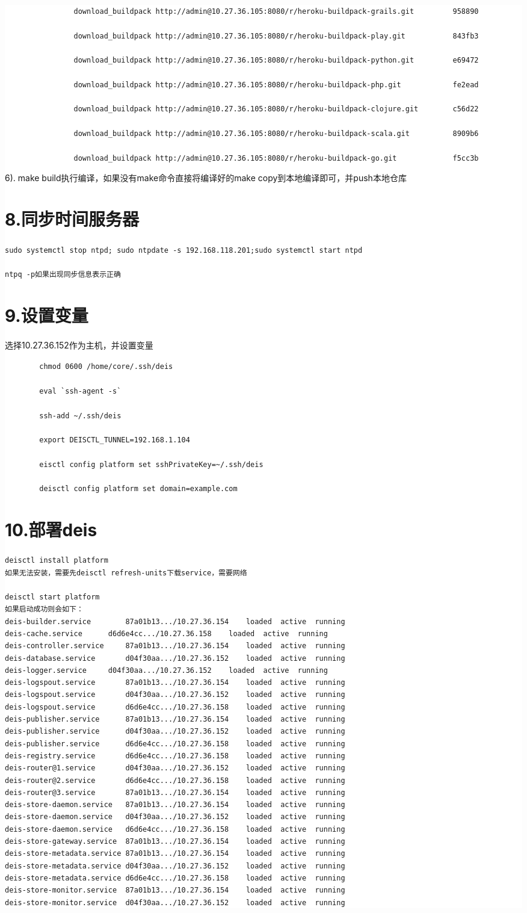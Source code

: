                     download_buildpack http://admin@10.27.36.105:8080/r/heroku-buildpack-grails.git         958890
                    
                    download_buildpack http://admin@10.27.36.105:8080/r/heroku-buildpack-play.git           843fb3
                    
                    download_buildpack http://admin@10.27.36.105:8080/r/heroku-buildpack-python.git         e69472
                    
                    download_buildpack http://admin@10.27.36.105:8080/r/heroku-buildpack-php.git            fe2ead
                    
                    download_buildpack http://admin@10.27.36.105:8080/r/heroku-buildpack-clojure.git        c56d22
                    
                    download_buildpack http://admin@10.27.36.105:8080/r/heroku-buildpack-scala.git          8909b6
                    
                    download_buildpack http://admin@10.27.36.105:8080/r/heroku-buildpack-go.git             f5cc3b

6). make build执行编译，如果没有make命令直接将编译好的make copy到本地编译即可，并push本地仓库

8.同步时间服务器
====================

    sudo systemctl stop ntpd; sudo ntpdate -s 192.168.118.201;sudo systemctl start ntpd
    
    ntpq -p如果出现同步信息表示正确
    
    
9.设置变量
==================
选择10.27.36.152作为主机，并设置变量

   
            chmod 0600 /home/core/.ssh/deis  
                    
            eval `ssh-agent -s`  
                    
            ssh-add ~/.ssh/deis  
                    
            export DEISCTL_TUNNEL=192.168.1.104
                    
            eisctl config platform set sshPrivateKey=~/.ssh/deis
                    
            deisctl config platform set domain=example.com  
    

10.部署deis
===================
    deisctl install platform
    如果无法安装，需要先deisctl refresh-units下载service，需要网络
    
    deisctl start platform 
    如果启动成功则会如下：
    deis-builder.service		87a01b13.../10.27.36.154	loaded	active	running
    deis-cache.service		d6d6e4cc.../10.27.36.158	loaded	active	running
    deis-controller.service		87a01b13.../10.27.36.154	loaded	active	running
    deis-database.service		d04f30aa.../10.27.36.152	loaded	active	running
    deis-logger.service		d04f30aa.../10.27.36.152	loaded	active	running
    deis-logspout.service		87a01b13.../10.27.36.154	loaded	active	running
    deis-logspout.service		d04f30aa.../10.27.36.152	loaded	active	running
    deis-logspout.service		d6d6e4cc.../10.27.36.158	loaded	active	running
    deis-publisher.service		87a01b13.../10.27.36.154	loaded	active	running
    deis-publisher.service		d04f30aa.../10.27.36.152	loaded	active	running
    deis-publisher.service		d6d6e4cc.../10.27.36.158	loaded	active	running
    deis-registry.service		d6d6e4cc.../10.27.36.158	loaded	active	running
    deis-router@1.service		d04f30aa.../10.27.36.152	loaded	active	running
    deis-router@2.service		d6d6e4cc.../10.27.36.158	loaded	active	running
    deis-router@3.service		87a01b13.../10.27.36.154	loaded	active	running
    deis-store-daemon.service	87a01b13.../10.27.36.154	loaded	active	running
    deis-store-daemon.service	d04f30aa.../10.27.36.152	loaded	active	running
    deis-store-daemon.service	d6d6e4cc.../10.27.36.158	loaded	active	running
    deis-store-gateway.service	87a01b13.../10.27.36.154	loaded	active	running
    deis-store-metadata.service	87a01b13.../10.27.36.154	loaded	active	running
    deis-store-metadata.service	d04f30aa.../10.27.36.152	loaded	active	running
    deis-store-metadata.service	d6d6e4cc.../10.27.36.158	loaded	active	running
    deis-store-monitor.service	87a01b13.../10.27.36.154	loaded	active	running
    deis-store-monitor.service	d04f30aa.../10.27.36.152	loaded	active	running